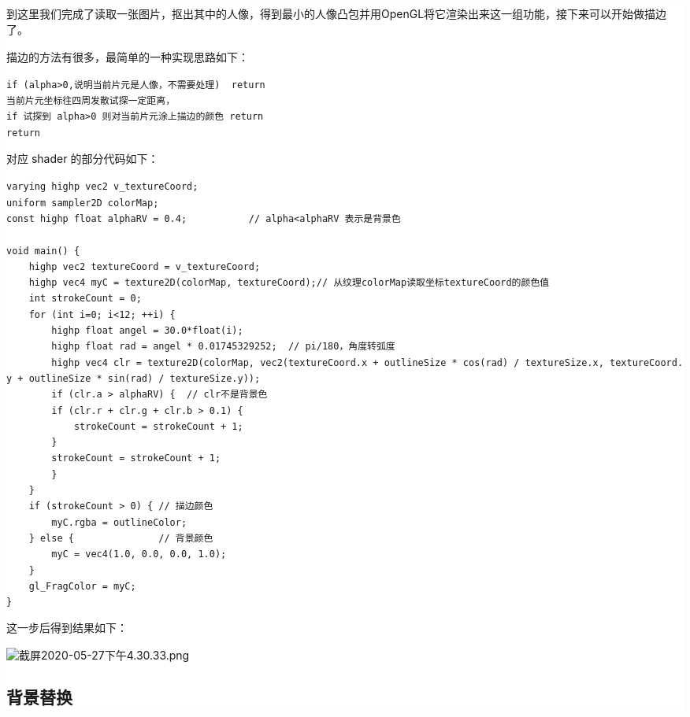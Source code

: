 到这里我们完成了读取一张图片，抠出其中的人像，得到最小的人像凸包并用OpenGL将它渲染出来这一组功能，接下来可以开始做描边了。



描边的方法有很多，最简单的一种实现思路如下：



```
if (alpha>0,说明当前片元是人像，不需要处理)  return
当前片元坐标往四周发散试探一定距离，
if 试探到 alpha>0 则对当前片元涂上描边的颜色 return
return
```



对应 shader 的部分代码如下：



```
varying highp vec2 v_textureCoord;
uniform sampler2D colorMap;
const highp float alphaRV = 0.4;           // alpha<alphaRV 表示是背景色

void main() {
    highp vec2 textureCoord = v_textureCoord;
    highp vec4 myC = texture2D(colorMap, textureCoord);// 从纹理colorMap读取坐标textureCoord的颜色值
    int strokeCount = 0;
    for (int i=0; i<12; ++i) {
        highp float angel = 30.0*float(i);
        highp float rad = angel * 0.01745329252;  // pi/180，角度转弧度
        highp vec4 clr = texture2D(colorMap, vec2(textureCoord.x + outlineSize * cos(rad) / textureSize.x, textureCoord.y + outlineSize * sin(rad) / textureSize.y));
        if (clr.a > alphaRV) {  // clr不是背景色
        if (clr.r + clr.g + clr.b > 0.1) {
            strokeCount = strokeCount + 1;
        }
        strokeCount = strokeCount + 1;
        }
    }
    if (strokeCount > 0) { // 描边颜色
        myC.rgba = outlineColor;
    } else {               // 背景颜色
        myC = vec4(1.0, 0.0, 0.0, 1.0);
    }
    gl_FragColor = myC;
}
```

这一步后得到结果如下：

![截屏2020-05-27下午4.30.33.png](https://cdn.nlark.com/yuque/0/2020/png/624498/1590568241082-af4e78b0-9382-47f3-8c35-86a2accd3ae8.png)

## 背景替换
